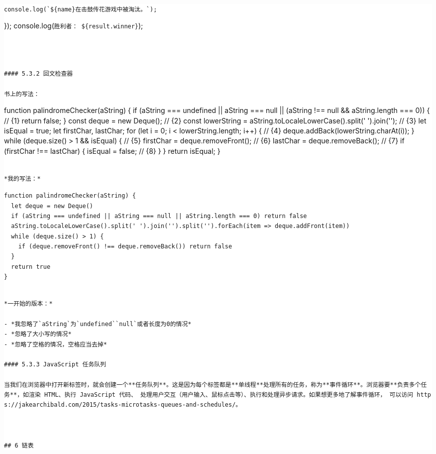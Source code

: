  	console.log(`${name}在击鼓传花游戏中被淘汰。`); 
}); 
console.log(`胜利者： ${result.winner}`); 
```



#### 5.3.2 回文检查器

书上的写法：

```
function palindromeChecker(aString) { 
 if (aString === undefined || aString === null || 
 (aString !== null && aString.length === 0)) { // {1} 
 return false; 
 } 
 const deque = new Deque(); // {2} 
 const lowerString = aString.toLocaleLowerCase().split(' ').join(''); // {3} 
 let isEqual = true; 
 let firstChar, lastChar; 
 for (let i = 0; i < lowerString.length; i++) { // {4} 
 deque.addBack(lowerString.charAt(i)); 
 } 
 while (deque.size() > 1 && isEqual) { // {5} 
 firstChar = deque.removeFront(); // {6} 
 lastChar = deque.removeBack(); // {7} 
 if (firstChar !== lastChar) { 
 isEqual = false; // {8} 
 } 
 } 
 return isEqual; 
} 
```

*我的写法：*

```
    function palindromeChecker(aString) {
      let deque = new Deque()
      if (aString === undefined || aString === null || aString.length === 0) return false
      aString.toLocaleLowerCase().split(' ').join('').split('').forEach(item => deque.addFront(item))
      while (deque.size() > 1) {
        if (deque.removeFront() !== deque.removeBack()) return false
      }
      return true
    }
```

*一开始的版本：*

- *我忽略了`aString`为`undefined``null`或者长度为0的情况*
- *忽略了大小写的情况*
- *忽略了空格的情况，空格应当去掉*

#### 5.3.3 JavaScript 任务队列

当我们在浏览器中打开新标签时，就会创建一个**任务队列**。这是因为每个标签都是**单线程**处理所有的任务，称为**事件循环**。浏览器要**负责多个任务**，如渲染 HTML、执行 JavaScript 代码、 处理用户交互（用户输入、鼠标点击等）、执行和处理异步请求。如果想更多地了解事件循环， 可以访问 https://jakearchibald.com/2015/tasks-microtasks-queues-and-schedules/。



## 6 链表

```